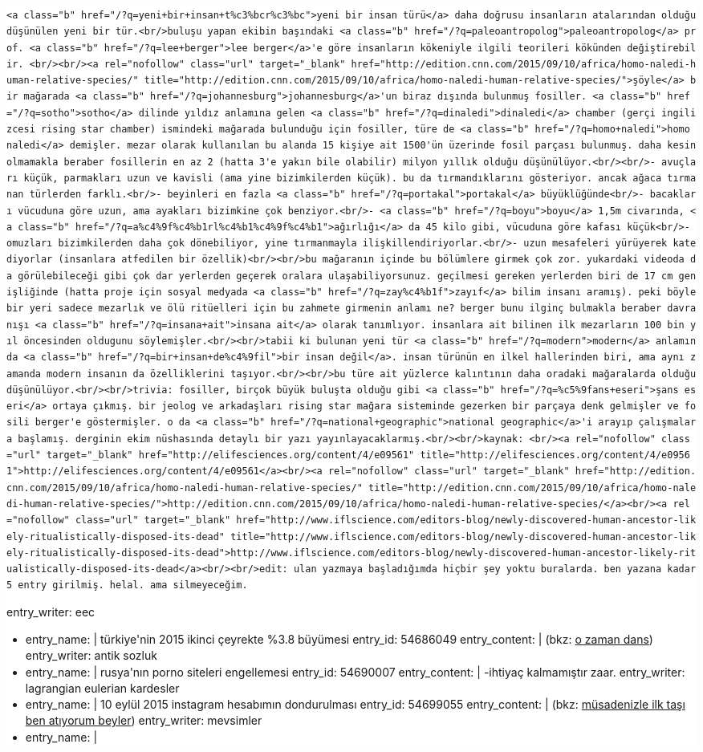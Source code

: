     <a class="b" href="/?q=yeni+bir+insan+t%c3%bcr%c3%bc">yeni bir insan türü</a> daha doğrusu insanların atalarından olduğu düşünülen yeni bir tür.<br/>buluşu yapan ekibin başındaki <a class="b" href="/?q=paleoantropolog">paleoantropolog</a> prof. <a class="b" href="/?q=lee+berger">lee berger</a>'e göre insanların kökeniyle ilgili teorileri kökünden değiştirebilir. <br/><br/><a rel="nofollow" class="url" target="_blank" href="http://edition.cnn.com/2015/09/10/africa/homo-naledi-human-relative-species/" title="http://edition.cnn.com/2015/09/10/africa/homo-naledi-human-relative-species/">şöyle</a> bir mağarada <a class="b" href="/?q=johannesburg">johannesburg</a>'un biraz dışında bulunmuş fosiller. <a class="b" href="/?q=sotho">sotho</a> dilinde yıldız anlamına gelen <a class="b" href="/?q=dinaledi">dinaledi</a> chamber (gerçi ingilizcesi rising star chamber) ismindeki mağarada bulunduğu için fosiller, türe de <a class="b" href="/?q=homo+naledi">homo naledi</a> demişler. mezar olarak kullanılan bu alanda 15 kişiye ait 1500'ün üzerinde fosil parçası bulunmuş. daha kesin olmamakla beraber fosillerin en az 2 (hatta 3'e yakın bile olabilir) milyon yıllık olduğu düşünülüyor.<br/><br/>- avuçları küçük, parmakları uzun ve kavisli (ama yine bizimkilerden küçük). bu da tırmandıklarını gösteriyor. ancak ağaca tırmanan türlerden farklı.<br/>- beyinleri en fazla <a class="b" href="/?q=portakal">portakal</a> büyüklüğünde<br/>- bacakları vücuduna göre uzun, ama ayakları bizimkine çok benziyor.<br/>- <a class="b" href="/?q=boyu">boyu</a> 1,5m civarında, <a class="b" href="/?q=a%c4%9f%c4%b1rl%c4%b1%c4%9f%c4%b1">ağırlığı</a> da 45 kilo gibi, vücuduna göre kafası küçük<br/>- omuzları bizimkilerden daha çok dönebiliyor, yine tırmanmayla ilişkillendiriyorlar.<br/>- uzun mesafeleri yürüyerek katediyorlar (insanlara atfedilen bir özellik)<br/><br/>bu mağaranın içinde bu bölümlere girmek çok zor. yukardaki videoda da görülebileceği gibi çok dar yerlerden geçerek oralara ulaşabiliyorsunuz. geçilmesi gereken yerlerden biri de 17 cm genişliğinde (hatta proje için sosyal medyada <a class="b" href="/?q=zay%c4%b1f">zayıf</a> bilim insanı aramış). peki böyle bir yeri sadece mezarlık ve ölü ritüelleri için bu zahmete girmenin anlamı ne? berger bunu ilginç bulmakla beraber davranışı <a class="b" href="/?q=insana+ait">insana ait</a> olarak tanımlıyor. insanlara ait bilinen ilk mezarların 100 bin yıl öncesinden oldugunu söylemişler.<br/><br/>tabii ki bulunan yeni tür <a class="b" href="/?q=modern">modern</a> anlamında <a class="b" href="/?q=bir+insan+de%c4%9fil">bir insan değil</a>. insan türünün en ilkel hallerinden biri, ama aynı zamanda modern insanın da özelliklerini taşıyor.<br/><br/>bu türe ait yüzlerce kalıntının daha oradaki mağaralarda olduğu düşünülüyor.<br/><br/>trivia: fosiller, birçok büyük buluşta olduğu gibi <a class="b" href="/?q=%c5%9fans+eseri">şans eseri</a> ortaya çıkmış. bir jeolog ve arkadaşları rising star mağara sisteminde gezerken bir parçaya denk gelmişler ve fosili berger'e göstermişler. o da <a class="b" href="/?q=national+geographic">national geographic</a>'i arayıp çalışmalara başlamış. derginin ekim nüshasında detaylı bir yazı yayınlayacaklarmış.<br/><br/>kaynak: <br/><a rel="nofollow" class="url" target="_blank" href="http://elifesciences.org/content/4/e09561" title="http://elifesciences.org/content/4/e09561">http://elifesciences.org/content/4/e09561</a><br/><a rel="nofollow" class="url" target="_blank" href="http://edition.cnn.com/2015/09/10/africa/homo-naledi-human-relative-species/" title="http://edition.cnn.com/2015/09/10/africa/homo-naledi-human-relative-species/">http://edition.cnn.com/2015/09/10/africa/homo-naledi-human-relative-species/</a><br/><a rel="nofollow" class="url" target="_blank" href="http://www.iflscience.com/editors-blog/newly-discovered-human-ancestor-likely-ritualistically-disposed-its-dead" title="http://www.iflscience.com/editors-blog/newly-discovered-human-ancestor-likely-ritualistically-disposed-its-dead">http://www.iflscience.com/editors-blog/newly-discovered-human-ancestor-likely-ritualistically-disposed-its-dead</a><br/><br/>edit: ulan yazmaya başladığımda hiçbir şey yoktu buralarda. ben yazana kadar 5 entry girilmiş. helal. ama silmeyeceğim.
  entry_writer: eec
- entry_name: |
    türkiye'nin 2015 ikinci çeyrekte %3.8 büyümesi
  entry_id: 54686049
  entry_content: |
    (bkz: <a class="b" href="/?q=o+zaman+dans">o zaman dans</a>)
  entry_writer: antik sozluk
- entry_name: |
    rusya'nın porno siteleri engellemesi
  entry_id: 54690007
  entry_content: |
    -ihtiyaç kalmamıştır zaar.
  entry_writer: lagrangian eulerian kardesler
- entry_name: |
    10 eylül 2015 instagram hesabımın dondurulması
  entry_id: 54699055
  entry_content: |
    (bkz: <a class="b" href="/?q=m%c3%bcsadenizle+ilk+ta%c5%9f%c4%b1+ben+at%c4%b1yorum+beyler">müsadenizle ilk taşı ben atıyorum beyler</a>)
  entry_writer: mevsimler
- entry_name: |